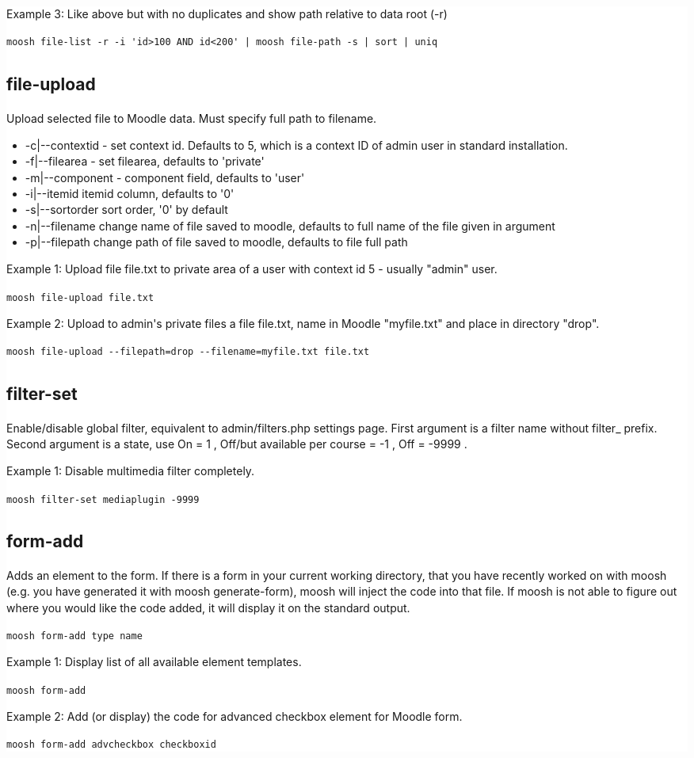 Example 3: Like above but with no duplicates and show path relative to data root (-r)

    moosh file-list -r -i 'id>100 AND id<200' | moosh file-path -s | sort | uniq

file-upload
-----------

Upload selected file to Moodle data. Must specify full path to filename.

* -c|--contextid - set context id. Defaults to 5, which is a context ID of admin user in standard installation.
* -f|--filearea - set filearea, defaults to 'private'
* -m|--component - component field, defaults to 'user'
* -i|--itemid itemid column, defaults to '0'
* -s|--sortorder sort order, '0' by default
* -n|--filename change name of file saved to moodle, defaults to full name of the file given in argument
* -p|--filepath change path of file saved to moodle, defaults to file full path


Example 1: Upload file file.txt to private area of a user with context id 5 - usually "admin" user.

    moosh file-upload file.txt

Example 2: Upload to admin's private files a file file.txt, name in Moodle "myfile.txt" and 
place in directory "drop".

    moosh file-upload --filepath=drop --filename=myfile.txt file.txt 

filter-set
---------

Enable/disable global filter, equivalent to admin/filters.php settings page. First argument is a filter name without filter_ prefix.
Second argument is a state, use On = 1 , Off/but available per course = -1 , Off = -9999 .


Example 1: Disable multimedia filter completely.

    moosh filter-set mediaplugin -9999 

form-add
--------

Adds an element to the form. If there is a form in your current working directory, that you have recently worked on with
moosh (e.g. you have generated it with moosh generate-form), moosh will inject the code into that file. If moosh is not
 able to figure out where you would like the code added, it will display it on the standard output.

    moosh form-add type name

Example 1: Display list of all available element templates.

    moosh form-add

Example 2: Add (or display) the code for advanced checkbox element for Moodle form.

    moosh form-add advcheckbox checkboxid
